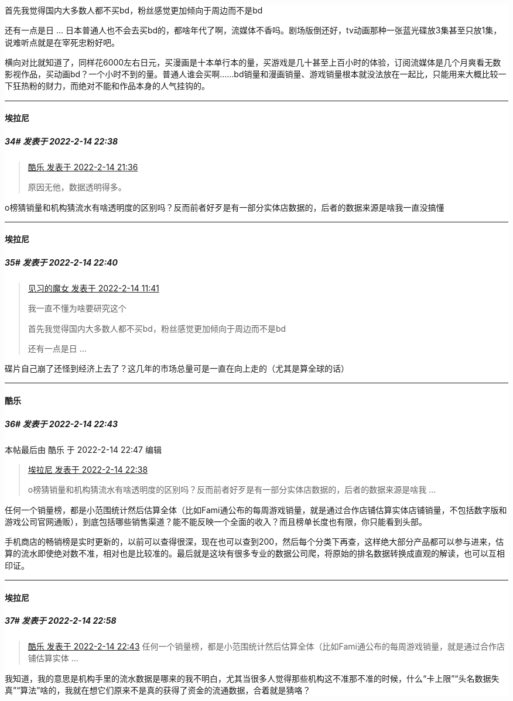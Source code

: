 首先我觉得国内大多数人都不买bd，粉丝感觉更加倾向于周边而不是bd

还有一点是日 ...</blockquote>
日本普通人也不会去买bd的，都啥年代了啊，流媒体不香吗。剧场版倒还好，tv动画那种一张蓝光碟放3集甚至只放1集，说难听点就是在宰死忠粉好吧。

横向对比就知道了，同样花6000左右日元，买漫画是十本单行本的量，买游戏是几十甚至上百小时的体验，订阅流媒体是几个月爽看无数影视作品，买动画bd？一个小时不到的量。普通人谁会买啊……bd销量和漫画销量、游戏销量根本就没法放在一起比，只能用来大概比较一下狂热粉的财力，而绝对不能和作品本身的人气挂钩的。

*****

####  埃拉尼  
##### 34#       发表于 2022-2-14 22:38

<blockquote><a href="httphttps://bbs.saraba1st.com/2b/forum.php?mod=redirect&amp;goto=findpost&amp;pid=54687522&amp;ptid=2052416" target="_blank">酷乐 发表于 2022-2-14 21:36</a>

原因无他，数据透明得多。</blockquote>
o榜猜销量和机构猜流水有啥透明度的区别吗？反而前者好歹是有一部分实体店数据的，后者的数据来源是啥我一直没搞懂

*****

####  埃拉尼  
##### 35#       发表于 2022-2-14 22:40

<blockquote><a href="httphttps://bbs.saraba1st.com/2b/forum.php?mod=redirect&amp;goto=findpost&amp;pid=54678795&amp;ptid=2052416" target="_blank">见习的魔女 发表于 2022-2-14 11:41</a>

我一直不懂为啥要研究这个

首先我觉得国内大多数人都不买bd，粉丝感觉更加倾向于周边而不是bd

还有一点是日 ...</blockquote>
碟片自己崩了还怪到经济上去了？这几年的市场总量可是一直在向上走的（尤其是算全球的话）

*****

####  酷乐  
##### 36#       发表于 2022-2-14 22:43

 本帖最后由 酷乐 于 2022-2-14 22:47 编辑 
<blockquote><a href="httphttps://bbs.saraba1st.com/2b/forum.php?mod=redirect&amp;goto=findpost&amp;pid=54688706&amp;ptid=2052416" target="_blank">埃拉尼 发表于 2022-2-14 22:38</a>

o榜猜销量和机构猜流水有啥透明度的区别吗？反而前者好歹是有一部分实体店数据的，后者的数据来源是啥我 ...</blockquote>
任何一个销量榜，都是小范围统计然后估算全体（比如Fami通公布的每周游戏销量，就是通过合作店铺估算实体店铺销量，不包括数字版和游戏公司官网通贩），到底包括哪些销售渠道？能不能反映一个全面的收入？而且榜单长度也有限，你只能看到头部。

手机商店的畅销榜是实时更新的，以前可以查得很深，现在也可以查到200，然后每个分类下再查，这样绝大部分产品都可以参与进来，估算的流水即使绝对数不准，相对也是比较准的。最后就是这块有很多专业的数据公司爬，将原始的排名数据转换成直观的解读，也可以互相印证。

*****

####  埃拉尼  
##### 37#       发表于 2022-2-14 22:58

<blockquote><a href="httphttps://bbs.saraba1st.com/2b/forum.php?mod=redirect&amp;goto=findpost&amp;pid=54688818&amp;ptid=2052416" target="_blank">酷乐 发表于 2022-2-14 22:43</a>
任何一个销量榜，都是小范围统计然后估算全体（比如Fami通公布的每周游戏销量，就是通过合作店铺估算实体 ...</blockquote>
我知道，我的意思是机构手里的流水数据是哪来的我不明白，尤其当很多人觉得那些机构这不准那不准的时候，什么“卡上限”“头名数据失真”“算法”啥的，我就在想它们原来不是真的获得了资金的流通数据，合着就是猜咯？

